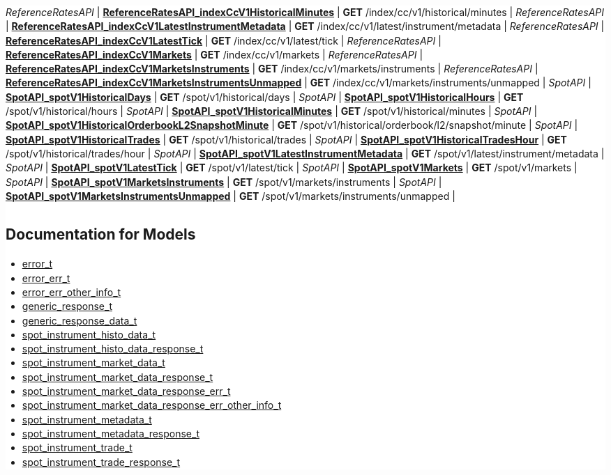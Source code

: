 *ReferenceRatesAPI* | [**ReferenceRatesAPI_indexCcV1HistoricalMinutes**](docs/ReferenceRatesAPI.md#ReferenceRatesAPI_indexCcV1HistoricalMinutes) | **GET** /index/cc/v1/historical/minutes | 
*ReferenceRatesAPI* | [**ReferenceRatesAPI_indexCcV1LatestInstrumentMetadata**](docs/ReferenceRatesAPI.md#ReferenceRatesAPI_indexCcV1LatestInstrumentMetadata) | **GET** /index/cc/v1/latest/instrument/metadata | 
*ReferenceRatesAPI* | [**ReferenceRatesAPI_indexCcV1LatestTick**](docs/ReferenceRatesAPI.md#ReferenceRatesAPI_indexCcV1LatestTick) | **GET** /index/cc/v1/latest/tick | 
*ReferenceRatesAPI* | [**ReferenceRatesAPI_indexCcV1Markets**](docs/ReferenceRatesAPI.md#ReferenceRatesAPI_indexCcV1Markets) | **GET** /index/cc/v1/markets | 
*ReferenceRatesAPI* | [**ReferenceRatesAPI_indexCcV1MarketsInstruments**](docs/ReferenceRatesAPI.md#ReferenceRatesAPI_indexCcV1MarketsInstruments) | **GET** /index/cc/v1/markets/instruments | 
*ReferenceRatesAPI* | [**ReferenceRatesAPI_indexCcV1MarketsInstrumentsUnmapped**](docs/ReferenceRatesAPI.md#ReferenceRatesAPI_indexCcV1MarketsInstrumentsUnmapped) | **GET** /index/cc/v1/markets/instruments/unmapped | 
*SpotAPI* | [**SpotAPI_spotV1HistoricalDays**](docs/SpotAPI.md#SpotAPI_spotV1HistoricalDays) | **GET** /spot/v1/historical/days | 
*SpotAPI* | [**SpotAPI_spotV1HistoricalHours**](docs/SpotAPI.md#SpotAPI_spotV1HistoricalHours) | **GET** /spot/v1/historical/hours | 
*SpotAPI* | [**SpotAPI_spotV1HistoricalMinutes**](docs/SpotAPI.md#SpotAPI_spotV1HistoricalMinutes) | **GET** /spot/v1/historical/minutes | 
*SpotAPI* | [**SpotAPI_spotV1HistoricalOrderbookL2SnapshotMinute**](docs/SpotAPI.md#SpotAPI_spotV1HistoricalOrderbookL2SnapshotMinute) | **GET** /spot/v1/historical/orderbook/l2/snapshot/minute | 
*SpotAPI* | [**SpotAPI_spotV1HistoricalTrades**](docs/SpotAPI.md#SpotAPI_spotV1HistoricalTrades) | **GET** /spot/v1/historical/trades | 
*SpotAPI* | [**SpotAPI_spotV1HistoricalTradesHour**](docs/SpotAPI.md#SpotAPI_spotV1HistoricalTradesHour) | **GET** /spot/v1/historical/trades/hour | 
*SpotAPI* | [**SpotAPI_spotV1LatestInstrumentMetadata**](docs/SpotAPI.md#SpotAPI_spotV1LatestInstrumentMetadata) | **GET** /spot/v1/latest/instrument/metadata | 
*SpotAPI* | [**SpotAPI_spotV1LatestTick**](docs/SpotAPI.md#SpotAPI_spotV1LatestTick) | **GET** /spot/v1/latest/tick | 
*SpotAPI* | [**SpotAPI_spotV1Markets**](docs/SpotAPI.md#SpotAPI_spotV1Markets) | **GET** /spot/v1/markets | 
*SpotAPI* | [**SpotAPI_spotV1MarketsInstruments**](docs/SpotAPI.md#SpotAPI_spotV1MarketsInstruments) | **GET** /spot/v1/markets/instruments | 
*SpotAPI* | [**SpotAPI_spotV1MarketsInstrumentsUnmapped**](docs/SpotAPI.md#SpotAPI_spotV1MarketsInstrumentsUnmapped) | **GET** /spot/v1/markets/instruments/unmapped | 


## Documentation for Models

 - [error_t](docs/error.md)
 - [error_err_t](docs/error_err.md)
 - [error_err_other_info_t](docs/error_err_other_info.md)
 - [generic_response_t](docs/generic_response.md)
 - [generic_response_data_t](docs/generic_response_data.md)
 - [spot_instrument_histo_data_t](docs/spot_instrument_histo_data.md)
 - [spot_instrument_histo_data_response_t](docs/spot_instrument_histo_data_response.md)
 - [spot_instrument_market_data_t](docs/spot_instrument_market_data.md)
 - [spot_instrument_market_data_response_t](docs/spot_instrument_market_data_response.md)
 - [spot_instrument_market_data_response_err_t](docs/spot_instrument_market_data_response_err.md)
 - [spot_instrument_market_data_response_err_other_info_t](docs/spot_instrument_market_data_response_err_other_info.md)
 - [spot_instrument_metadata_t](docs/spot_instrument_metadata.md)
 - [spot_instrument_metadata_response_t](docs/spot_instrument_metadata_response.md)
 - [spot_instrument_trade_t](docs/spot_instrument_trade.md)
 - [spot_instrument_trade_response_t](docs/spot_instrument_trade_response.md)

